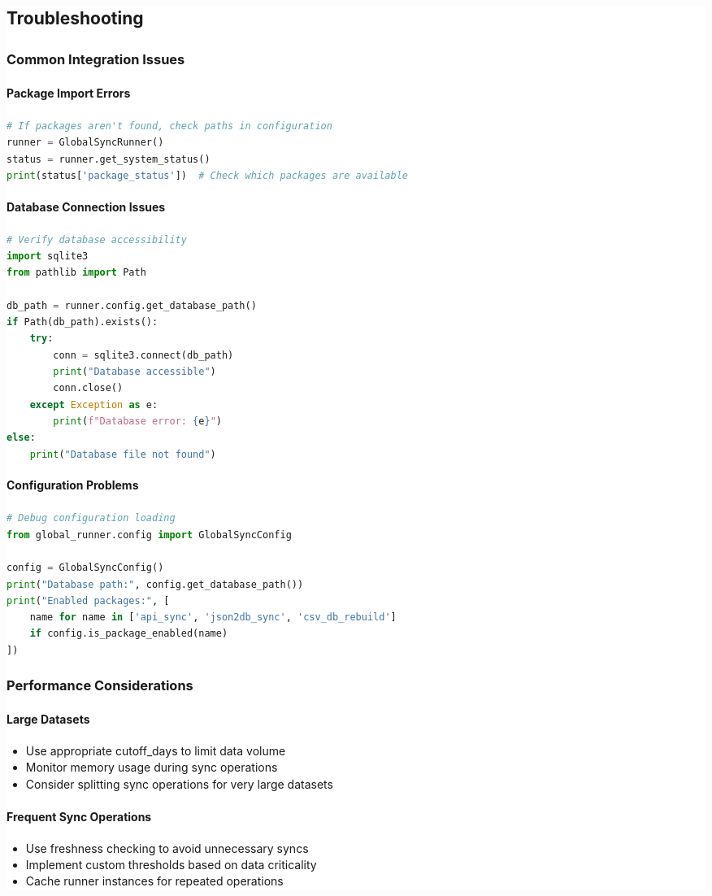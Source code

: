 ## Troubleshooting

### Common Integration Issues

#### Package Import Errors
```python
# If packages aren't found, check paths in configuration
runner = GlobalSyncRunner()
status = runner.get_system_status()
print(status['package_status'])  # Check which packages are available
```

#### Database Connection Issues
```python
# Verify database accessibility
import sqlite3
from pathlib import Path

db_path = runner.config.get_database_path()
if Path(db_path).exists():
    try:
        conn = sqlite3.connect(db_path)
        print("Database accessible")
        conn.close()
    except Exception as e:
        print(f"Database error: {e}")
else:
    print("Database file not found")
```

#### Configuration Problems
```python
# Debug configuration loading
from global_runner.config import GlobalSyncConfig

config = GlobalSyncConfig()
print("Database path:", config.get_database_path())
print("Enabled packages:", [
    name for name in ['api_sync', 'json2db_sync', 'csv_db_rebuild']
    if config.is_package_enabled(name)
])
```

### Performance Considerations

#### Large Datasets
- Use appropriate cutoff_days to limit data volume
- Monitor memory usage during sync operations
- Consider splitting sync operations for very large datasets

#### Frequent Sync Operations
- Use freshness checking to avoid unnecessary syncs
- Implement custom thresholds based on data criticality
- Cache runner instances for repeated operations
